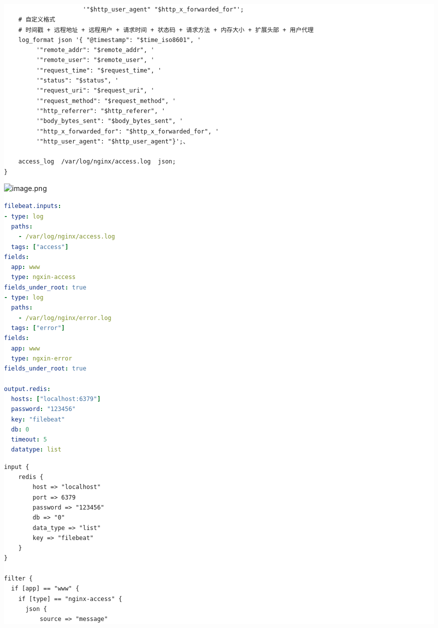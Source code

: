 ```nginx
                      '"$http_user_agent" "$http_x_forwarded_for"';
    # 自定义格式
    # 时间戳 + 远程地址 + 远程用户 + 请求时间 + 状态码 + 请求方法 + 内存大小 + 扩展头部 + 用户代理
    log_format json '{ "@timestamp": "$time_iso8601", '
         '"remote_addr": "$remote_addr", '
         '"remote_user": "$remote_user", '
         '"request_time": "$request_time", '
         '"status": "$status", '
         '"request_uri": "$request_uri", '
         '"request_method": "$request_method", '
         '"http_referrer": "$http_referer", '
         '"body_bytes_sent": "$body_bytes_sent", '
         '"http_x_forwarded_for": "$http_x_forwarded_for", '
         '"http_user_agent": "$http_user_agent"}';、
    
    access_log  /var/log/nginx/access.log  json;
}
```
![image.png](/doc/elk/img-18.png)
```yaml
filebeat.inputs:
- type: log 
  paths:
    - /var/log/nginx/access.log
  tags: ["access"]
fields:
  app: www
  type: ngxin-access
fields_under_root: true
- type: log 
  paths:
    - /var/log/nginx/error.log
  tags: ["error"]
fields:
  app: www
  type: ngxin-error
fields_under_root: true

output.redis:
  hosts: ["localhost:6379"]
  password: "123456"
  key: "filebeat"
  db: 0
  timeout: 5
  datatype: list
```
```nginx
input {
    redis {
        host => "localhost"
        port => 6379
        password => "123456"
        db => "0"
        data_type => "list"
        key => "filebeat"
    }
}

filter {
  if [app] == "www" {
    if [type] == "nginx-access" {
      json {
          source => "message"
```